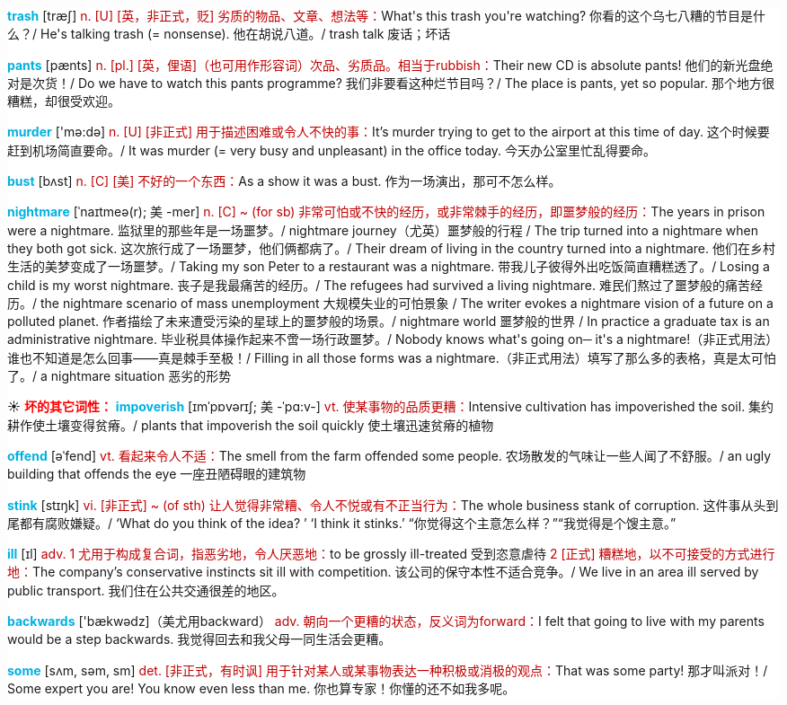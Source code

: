 <font color="sky blue">**trash**</font> [træʃ]
<font color="#c00000">n. [U] [英，非正式，贬] 劣质的物品、文章、想法等：</font>What's this trash you're watching? 你看的这个乌七八糟的节目是什么？/ He's talking trash (= nonsense). 他在胡说八道。/ trash talk 废话；坏话
           
<font color="sky blue">**pants**</font> [pænts]
<font color="#c00000">n. [pl.] [英，俚语]（也可用作形容词）次品、劣质品。相当于rubbish：</font>Their new CD is absolute pants! 他们的新光盘绝对是次货！/ Do we have to watch this pants programme? 我们非要看这种烂节目吗？/ The place is pants, yet so popular. 那个地方很糟糕，却很受欢迎。

<font color="sky blue">**murder**</font> ['mə:də] 
<font color="#c00000">n. [U] [非正式] 用于描述困难或令人不快的事：</font>It’s murder trying to get to the airport at this time of day. 这个时候要赶到机场简直要命。/ It was murder (= very busy and unpleasant) in the office today. 今天办公室里忙乱得要命。
           
<font color="sky blue">**bust**</font> [bʌst]
<font color="#c00000">n. [C] [美] 不好的一个东西：</font>As a show it was a bust. 作为一场演出，那可不怎么样。
           
<font color="sky blue">**nightmare**</font> [ˈnaɪtmeə(r); 美 -mer]
<font color="#c00000">n. [C] ~ (for sb) 非常可怕或不快的经历，或非常棘手的经历，即噩梦般的经历：</font>The years in prison were a nightmare. 监狱里的那些年是一场噩梦。/ nightmare journey（尤英）噩梦般的行程 / The trip turned into a nightmare when they both got sick. 这次旅行成了一场噩梦，他们俩都病了。/ Their dream of living in the country turned into a nightmare. 他们在乡村生活的美梦变成了一场噩梦。/ Taking my son Peter to a restaurant was a nightmare. 带我儿子彼得外出吃饭简直糟糕透了。/ Losing a child is my worst nightmare. 丧子是我最痛苦的经历。/ The refugees had survived a living nightmare. 难民们熬过了噩梦般的痛苦经历。/ the nightmare scenario of mass unemployment 大规模失业的可怕景象 / The writer evokes a nightmare vision of a future on a polluted planet. 作者描绘了未来遭受污染的星球上的噩梦般的场景。/ nightmare world 噩梦般的世界 / In practice a graduate tax is an administrative nightmare. 毕业税具体操作起来不啻一场行政噩梦。/ Nobody knows what's going on─ it's a nightmare!（非正式用法）谁也不知道是怎么回事——真是棘手至极！/ Filling in all those forms was a nightmare.（非正式用法）填写了那么多的表格，真是太可怕了。/ a nightmare situation 恶劣的形势

☀ <font color="red">**坏的其它词性：**</font>
<font color="sky blue">**impoverish**</font> [ɪmˈpɒvərɪʃ; 美 -ˈpɑ:v-]
<font color="#c00000">vt. 使某事物的品质更糟：</font>Intensive cultivation has impoverished the soil. 集约耕作使土壤变得贫瘠。/ plants that impoverish the soil quickly 使土壤迅速贫瘠的植物         
           
<font color="sky blue">**offend**</font> [əˈfend]
<font color="#c00000">vt. 看起来令人不适：</font>The smell from the farm offended some people. 农场散发的气味让一些人闻了不舒服。/ an ugly building that offends the eye 一座丑陋碍眼的建筑物

<font color="sky blue">**stink**</font> [stɪŋk]
<font color="#c00000">vi. [非正式] ~ (of sth) 让人觉得非常糟、令人不悦或有不正当行为：</font>The whole business stank of corruption. 这件事从头到尾都有腐败嫌疑。/ ‘What do you think of the idea? ’ ‘I think it stinks.’ “你觉得这个主意怎么样？”“我觉得是个馊主意。”

<font color="sky blue">**ill**</font> [ɪl] 
<font color="#c00000">adv. 1 尤用于构成复合词，指恶劣地，令人厌恶地：</font>to be grossly ill-treated 受到恣意虐待 <font color="#c00000">2 [正式] 糟糕地，以不可接受的方式进行地：</font>The company’s conservative instincts sit ill with competition. 该公司的保守本性不适合竞争。/ We live in an area ill served by public transport. 我们住在公共交通很差的地区。

<font color="sky blue">**backwards**</font> ['bækwədz]（美尤用backward）
<font color="#c00000">adv. 朝向一个更糟的状态，反义词为forward：</font>I felt that going to live with my parents would be a step backwards. 我觉得回去和我父母一同生活会更糟。

<font color="sky blue">**some**</font> [sʌm, səm, sm] 
<font color="#c00000">det. [非正式，有时讽] 用于针对某人或某事物表达一种积极或消极的观点：</font>That was some party! 那才叫派对！/ Some expert you are! You know even less than me. 你也算专家！你懂的还不如我多呢。
